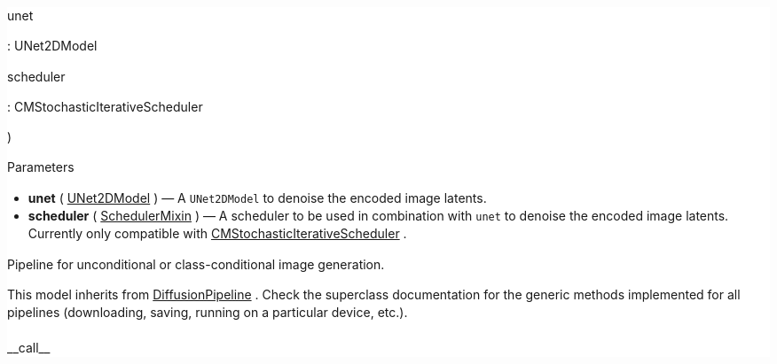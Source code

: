 

 unet
 
 : UNet2DModel
 




 scheduler
 
 : CMStochasticIterativeScheduler
 



 )
 


 Parameters
 




* **unet** 
 (
 [UNet2DModel](/docs/diffusers/v0.23.0/en/api/models/unet2d#diffusers.UNet2DModel) 
 ) —
A
 `UNet2DModel` 
 to denoise the encoded image latents.
* **scheduler** 
 (
 [SchedulerMixin](/docs/diffusers/v0.23.0/en/api/schedulers/overview#diffusers.SchedulerMixin) 
 ) —
A scheduler to be used in combination with
 `unet` 
 to denoise the encoded image latents. Currently only
compatible with
 [CMStochasticIterativeScheduler](/docs/diffusers/v0.23.0/en/api/schedulers/cm_stochastic_iterative#diffusers.CMStochasticIterativeScheduler) 
.


 Pipeline for unconditional or class-conditional image generation.
 



 This model inherits from
 [DiffusionPipeline](/docs/diffusers/v0.23.0/en/api/pipelines/overview#diffusers.DiffusionPipeline) 
. Check the superclass documentation for the generic methods
implemented for all pipelines (downloading, saving, running on a particular device, etc.).
 



#### 




 \_\_call\_\_

